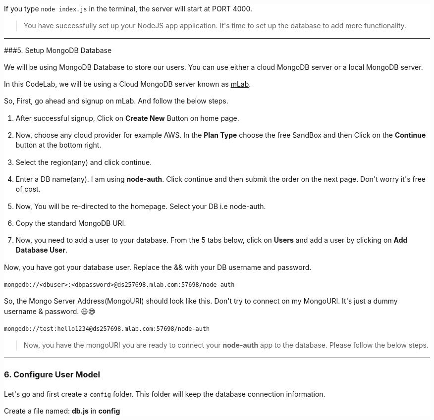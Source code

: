 If you type `node index.js` in the terminal, the server will start at PORT 4000. 

> You have successfully set up your NodeJS app application. It's time to set up the database to add more functionality. 

----

###5. Setup MongoDB Database

We will be using MongoDB Database to store our users. You can use either a cloud MongoDB server or a local MongoDB server. 

In this CodeLab, we will be using a Cloud MongoDB server known as [mLab](https://mlab.com/).

So, First, go ahead and signup on mLab. And follow the below steps. 

1. After successful signup, Click on **Create New** Button on home page. 

2. Now, choose any cloud provider for example AWS. In the **Plan Type** choose the free SandBox and then Click on the **Continue** button at the bottom right.

3. Select the region(any) and click continue. 

4. Enter a DB name(any). I am using **node-auth**. Click continue and then submit the order on the next page. Don't worry it's free of cost. 

5. Now, You will be re-directed to the homepage. Select your DB i.e node-auth.

6. Copy the standard MongoDB URI.  


7. Now, you need to add a user to your database. From the 5 tabs below, click on **Users** and add a user by clicking on **Add Database User**.

Now, you have got your database user. Replace the <dbuser> && <dbpassword> with your DB username and password. 

```
mongodb://<dbuser>:<dbpassword>@ds257698.mlab.com:57698/node-auth

```

So, the Mongo Server Address(MongoURI) should look like this. Don't try to connect on my MongoURI. It's just a dummy username & password. :smile::smile:

```
mongodb://test:hello1234@ds257698.mlab.com:57698/node-auth

```
> Now, you have the mongoURI you are ready to connect your **node-auth** app to the database. Please follow the below steps. 

----

### 6. Configure User Model

Let's go and first create a `config` folder. This folder will keep the database connection information. 

Create a file named: **db.js** in **config**
